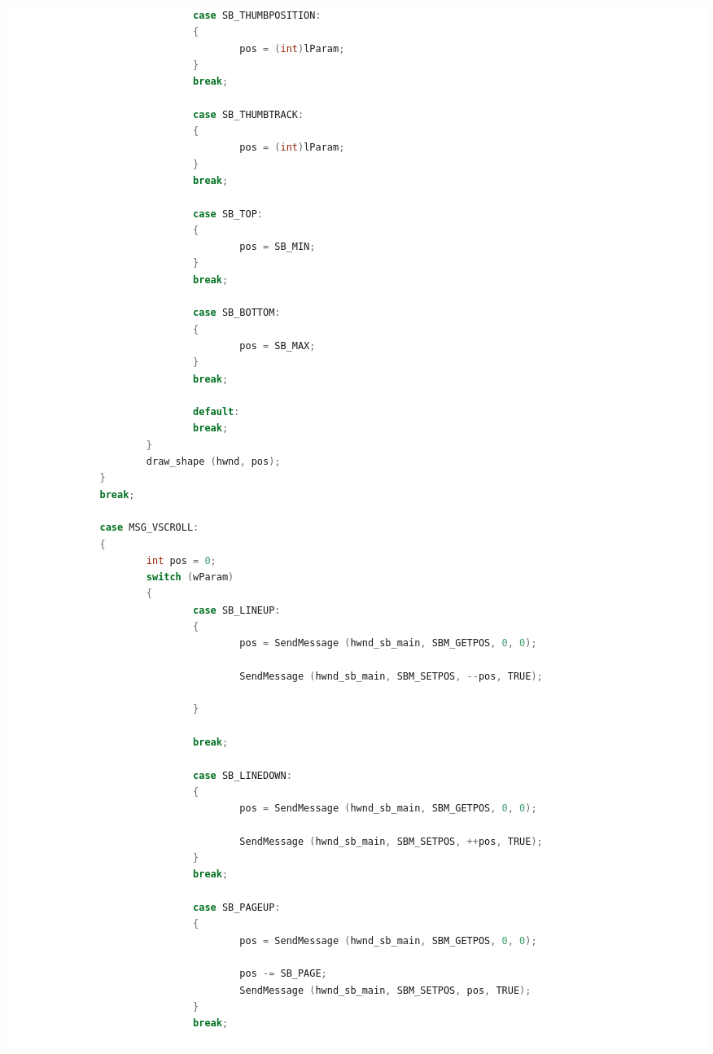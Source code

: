 ```c
                                case SB_THUMBPOSITION:
                                {
                                        pos = (int)lParam;
                                }
                                break;
                                
                                case SB_THUMBTRACK:
                                {
                                        pos = (int)lParam;
                                }
                                break;
                                
                                case SB_TOP:
                                {
                                        pos = SB_MIN;
                                }
                                break;
                                
                                case SB_BOTTOM:
                                {
                                        pos = SB_MAX;
                                }
                                break;
                                
                                default:
                                break;
                        }
                        draw_shape (hwnd, pos);
                }
                break;
                
                case MSG_VSCROLL:
                {
                        int pos = 0;
                        switch (wParam)
                        {
                                case SB_LINEUP:
                                {
                                        pos = SendMessage (hwnd_sb_main, SBM_GETPOS, 0, 0);
                                        
                                        SendMessage (hwnd_sb_main, SBM_SETPOS, --pos, TRUE);
                                        
                                }
                                
                                break;
                                
                                case SB_LINEDOWN:
                                {
                                        pos = SendMessage (hwnd_sb_main, SBM_GETPOS, 0, 0);
                                        
                                        SendMessage (hwnd_sb_main, SBM_SETPOS, ++pos, TRUE);
                                }
                                break;
                                
                                case SB_PAGEUP:
                                {
                                        pos = SendMessage (hwnd_sb_main, SBM_GETPOS, 0, 0);
                                        
                                        pos -= SB_PAGE;
                                        SendMessage (hwnd_sb_main, SBM_SETPOS, pos, TRUE);
                                }
                                break;
                                
```